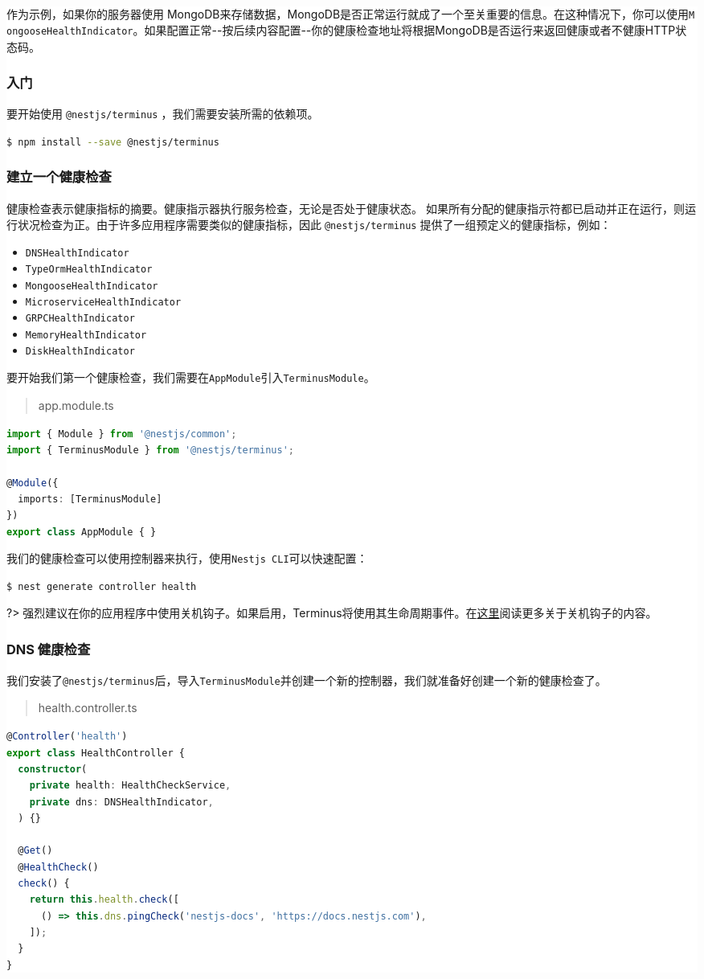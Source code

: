 作为示例，如果你的服务器使用 MongoDB来存储数据，MongoDB是否正常运行就成了一个至关重要的信息。在这种情况下，你可以使用`MongooseHealthIndicator`。如果配置正常--按后续内容配置--你的健康检查地址将根据MongoDB是否运行来返回健康或者不健康HTTP状态码。

### 入门

要开始使用 `@nestjs/terminus` ，我们需要安装所需的依赖项。

```bash
$ npm install --save @nestjs/terminus
```

### 建立一个健康检查

健康检查表示健康指标的摘要。健康指示器执行服务检查，无论是否处于健康状态。 如果所有分配的健康指示符都已启动并正在运行，则运行状况检查为正。由于许多应用程序需要类似的健康指标，因此 `@nestjs/terminus` 提供了一组预定义的健康指标，例如：

- `DNSHealthIndicator`
- `TypeOrmHealthIndicator`
- `MongooseHealthIndicator`
- `MicroserviceHealthIndicator`
- `GRPCHealthIndicator`
- `MemoryHealthIndicator`
- `DiskHealthIndicator`

要开始我们第一个健康检查，我们需要在`AppModule`引入`TerminusModule`。

> app.module.ts

```typescript
import { Module } from '@nestjs/common';
import { TerminusModule } from '@nestjs/terminus';

@Module({
  imports: [TerminusModule]
})
export class AppModule { }
```

我们的健康检查可以使用控制器来执行，使用`Nestjs CLI`可以快速配置：

```typescript
$ nest generate controller health
```

?> 强烈建议在你的应用程序中使用关机钩子。如果启用，Terminus将使用其生命周期事件。在[这里](https://docs.nestjs.com/fundamentals/lifecycle-events#application-shutdown)阅读更多关于关机钩子的内容。

### DNS 健康检查

我们安装了`@nestjs/terminus`后，导入`TerminusModule`并创建一个新的控制器，我们就准备好创建一个新的健康检查了。

> health.controller.ts

```typescript
@Controller('health')
export class HealthController {
  constructor(
    private health: HealthCheckService,
    private dns: DNSHealthIndicator,
  ) {}

  @Get()
  @HealthCheck()
  check() {
    return this.health.check([
      () => this.dns.pingCheck('nestjs-docs', 'https://docs.nestjs.com'),
    ]);
  }
}
```